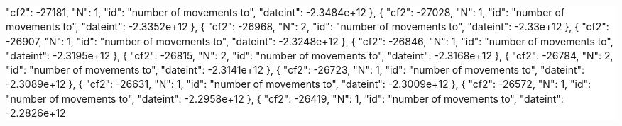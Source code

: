  "cf2": -27181,
"N": 1,
"id": "number of movements to",
"dateint": -2.3484e+12 
},
{
 "cf2": -27028,
"N": 1,
"id": "number of movements to",
"dateint": -2.3352e+12 
},
{
 "cf2": -26968,
"N": 2,
"id": "number of movements to",
"dateint": -2.33e+12 
},
{
 "cf2": -26907,
"N": 1,
"id": "number of movements to",
"dateint": -2.3248e+12 
},
{
 "cf2": -26846,
"N": 1,
"id": "number of movements to",
"dateint": -2.3195e+12 
},
{
 "cf2": -26815,
"N": 2,
"id": "number of movements to",
"dateint": -2.3168e+12 
},
{
 "cf2": -26784,
"N": 2,
"id": "number of movements to",
"dateint": -2.3141e+12 
},
{
 "cf2": -26723,
"N": 1,
"id": "number of movements to",
"dateint": -2.3089e+12 
},
{
 "cf2": -26631,
"N": 1,
"id": "number of movements to",
"dateint": -2.3009e+12 
},
{
 "cf2": -26572,
"N": 1,
"id": "number of movements to",
"dateint": -2.2958e+12 
},
{
 "cf2": -26419,
"N": 1,
"id": "number of movements to",
"dateint": -2.2826e+12 